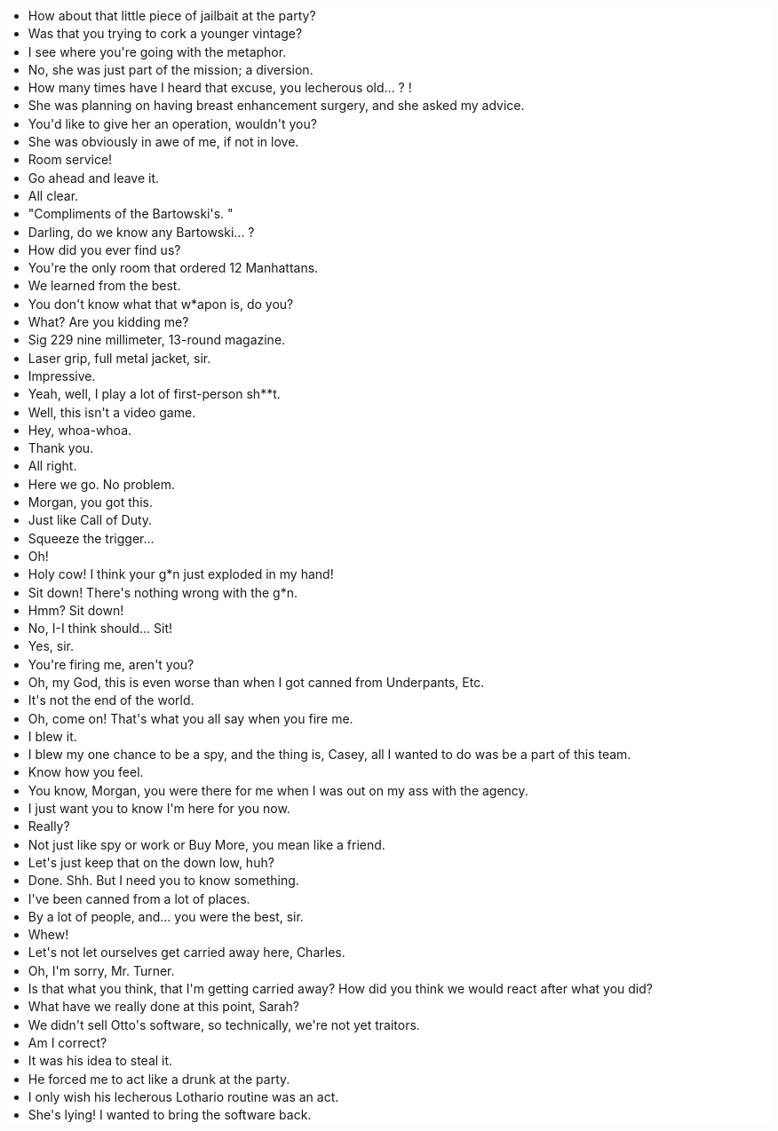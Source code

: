 - How about that little piece of jailbait at the party?
- Was that you trying to cork a younger vintage?
- I see where you're going with the metaphor.
- No, she was just part of the mission; a diversion.
- How many times have I heard that excuse, you lecherous old... ? !
- She was planning on having breast enhancement surgery, and she asked my advice.
- You'd like to give her an operation, wouldn't you?
- She was obviously in awe of me, if not in love.
- Room service!
- Go ahead and leave it.
- All clear.
- "Compliments of the Bartowski's. "
- Darling, do we know any Bartowski... ?
- How did you ever find us?
- You're the only room that ordered 12 Manhattans.
- We learned from the best.
- You don't know what that w\*apon is, do you?
- What? Are you kidding me?
- Sig 229 nine millimeter, 13-round magazine.
- Laser grip, full metal jacket, sir.
- Impressive.
- Yeah, well, I play a lot of first-person sh\*\*t.
- Well, this isn't a video game.
- Hey, whoa-whoa.
- Thank you.
- All right.
- Here we go. No problem.
- Morgan, you got this.
- Just like Call of Duty.
- Squeeze the trigger...
- Oh!
- Holy cow! I think your g\*n just exploded in my hand!
- Sit down! There's nothing wrong with the g\*n.
- Hmm? Sit down!
- No, I-I think should... Sit!
- Yes, sir.
- You're firing me, aren't you?
- Oh, my God, this is even worse than when I got canned from Underpants, Etc.
- It's not the end of the world.
- Oh, come on! That's what you all say when you fire me.
- I blew it.
- I blew my one chance to be a spy, and the thing is, Casey, all I wanted to do was be a part of this team.
- Know how you feel.
- You know, Morgan, you were there for me when I was out on my ass with the agency.
- I just want you to know I'm here for you now.
- Really?
- Not just like spy or work or Buy More, you mean like a friend.
- Let's just keep that on the down low, huh?
- Done. Shh. But I need you to know something.
- I've been canned from a lot of places.
- By a lot of people, and... you were the best, sir.
- Whew!
- Let's not let ourselves get carried away here, Charles.
- Oh, I'm sorry, Mr. Turner.
- Is that what you think, that I'm getting carried away? How did you think we would react after what you did?
- What have we really done at this point, Sarah?
- We didn't sell Otto's software, so technically, we're not yet traitors.
- Am I correct?
- It was his idea to steal it.
- He forced me to act like a drunk at the party.
- I only wish his lecherous Lothario routine was an act.
- She's lying! I wanted to bring the software back.